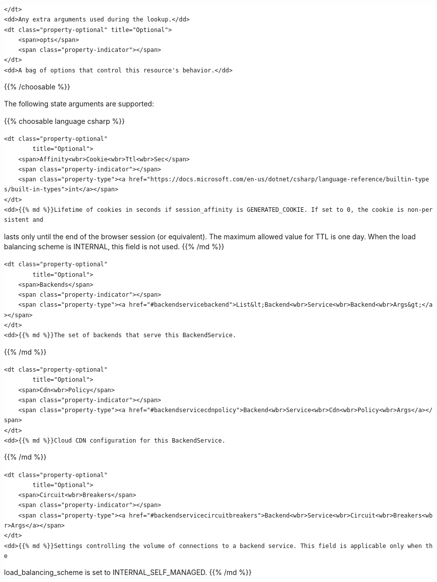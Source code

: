     </dt>
    <dd>Any extra arguments used during the lookup.</dd>
    <dt class="property-optional" title="Optional">
        <span>opts</span>
        <span class="property-indicator"></span>
    </dt>
    <dd>A bag of options that control this resource's behavior.</dd>
</dl>

{{% /choosable %}}

The following state arguments are supported:



{{% choosable language csharp %}}
<dl class="resources-properties">

    <dt class="property-optional"
            title="Optional">
        <span>Affinity<wbr>Cookie<wbr>Ttl<wbr>Sec</span>
        <span class="property-indicator"></span>
        <span class="property-type"><a href="https://docs.microsoft.com/en-us/dotnet/csharp/language-reference/builtin-types/built-in-types">int</a></span>
    </dt>
    <dd>{{% md %}}Lifetime of cookies in seconds if session_affinity is GENERATED_COOKIE. If set to 0, the cookie is non-persistent and
lasts only until the end of the browser session (or equivalent). The maximum allowed value for TTL is one day. When the
load balancing scheme is INTERNAL, this field is not used.
{{% /md %}}</dd>

    <dt class="property-optional"
            title="Optional">
        <span>Backends</span>
        <span class="property-indicator"></span>
        <span class="property-type"><a href="#backendservicebackend">List&lt;Backend<wbr>Service<wbr>Backend<wbr>Args&gt;</a></span>
    </dt>
    <dd>{{% md %}}The set of backends that serve this BackendService.
{{% /md %}}</dd>

    <dt class="property-optional"
            title="Optional">
        <span>Cdn<wbr>Policy</span>
        <span class="property-indicator"></span>
        <span class="property-type"><a href="#backendservicecdnpolicy">Backend<wbr>Service<wbr>Cdn<wbr>Policy<wbr>Args</a></span>
    </dt>
    <dd>{{% md %}}Cloud CDN configuration for this BackendService.
{{% /md %}}</dd>

    <dt class="property-optional"
            title="Optional">
        <span>Circuit<wbr>Breakers</span>
        <span class="property-indicator"></span>
        <span class="property-type"><a href="#backendservicecircuitbreakers">Backend<wbr>Service<wbr>Circuit<wbr>Breakers<wbr>Args</a></span>
    </dt>
    <dd>{{% md %}}Settings controlling the volume of connections to a backend service. This field is applicable only when the
load_balancing_scheme is set to INTERNAL_SELF_MANAGED.
{{% /md %}}</dd>
